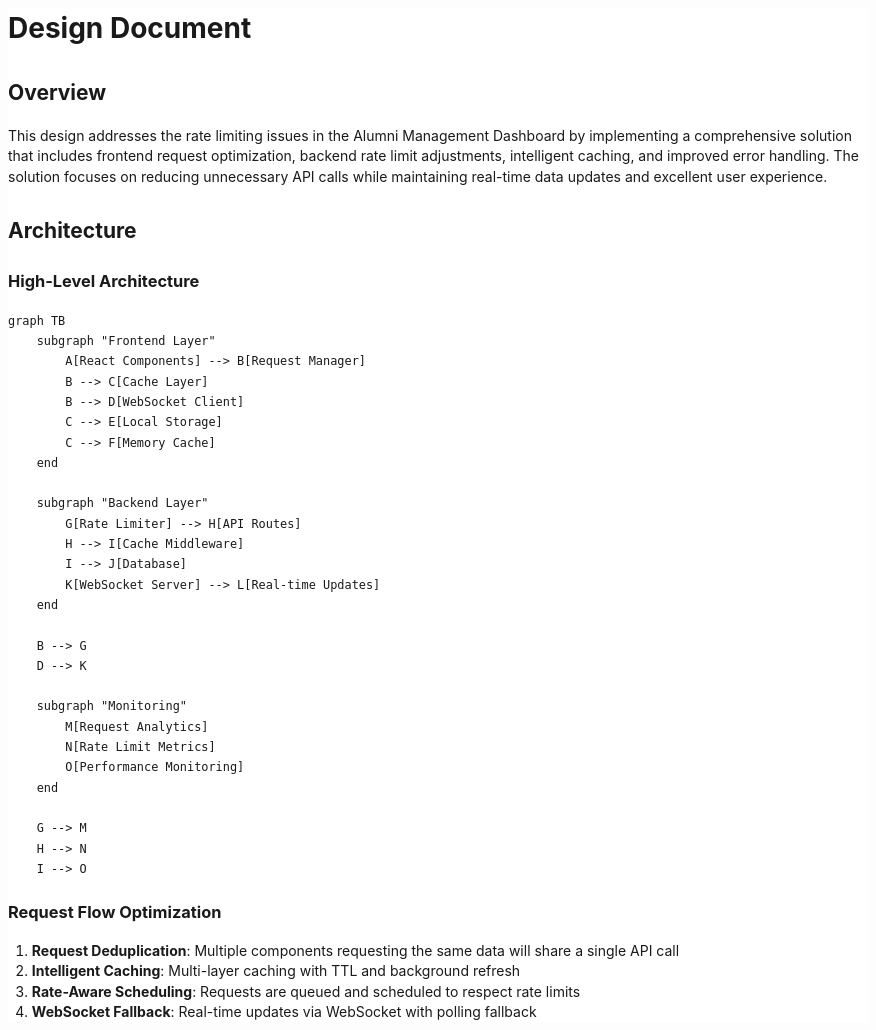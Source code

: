 # Design Document

## Overview

This design addresses the rate limiting issues in the Alumni Management Dashboard by implementing a comprehensive solution that includes frontend request optimization, backend rate limit adjustments, intelligent caching, and improved error handling. The solution focuses on reducing unnecessary API calls while maintaining real-time data updates and excellent user experience.

## Architecture

### High-Level Architecture

```mermaid
graph TB
    subgraph "Frontend Layer"
        A[React Components] --> B[Request Manager]
        B --> C[Cache Layer]
        B --> D[WebSocket Client]
        C --> E[Local Storage]
        C --> F[Memory Cache]
    end
    
    subgraph "Backend Layer"
        G[Rate Limiter] --> H[API Routes]
        H --> I[Cache Middleware]
        I --> J[Database]
        K[WebSocket Server] --> L[Real-time Updates]
    end
    
    B --> G
    D --> K
    
    subgraph "Monitoring"
        M[Request Analytics]
        N[Rate Limit Metrics]
        O[Performance Monitoring]
    end
    
    G --> M
    H --> N
    I --> O
```

### Request Flow Optimization

1. **Request Deduplication**: Multiple components requesting the same data will share a single API call
2. **Intelligent Caching**: Multi-layer caching with TTL and background refresh
3. **Rate-Aware Scheduling**: Requests are queued and scheduled to respect rate limits
4. **WebSocket Fallback**: Real-time updates via WebSocket with polling fallback
